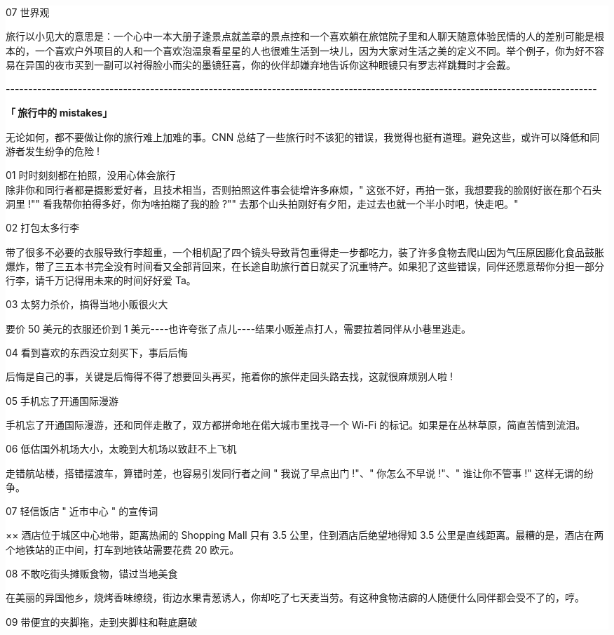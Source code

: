   

07 世界观

旅行以小见大的意思是：一个心中一本大册子逢景点就盖章的景点控和一个喜欢躺在旅馆院子里和人聊天随意体验民情的人的差别可能是根本的，一个喜欢户外项目的人和一个喜欢泡温泉看星星的人也很难生活到一块儿，因为大家对生活之美的定义不同。举个例子，你为好不容易在异国的夜市买到一副可以衬得脸小而尖的墨镜狂喜，你的伙伴却嫌弃地告诉你这种眼镜只有罗志祥跳舞时才会戴。

\-----------------------------------------------------------------------------------------------------------------------------------  

  

 **「 旅行中的 mistakes」**

无论如何，都不要做让你的旅行难上加难的事。CNN 总结了一些旅行时不该犯的错误，我觉得也挺有道理。避免这些，或许可以降低和同游者发生纷争的危险 !

  

01 时时刻刻都在拍照，没用心体会旅行  
除非你和同行者都是摄影爱好者，且技术相当，否则拍照这件事会徒增许多麻烦，" 这张不好，再拍一张，我想要我的脸刚好嵌在那个石头洞里 !""
看我帮你拍得多好，你为啥拍糊了我的脸 ?"" 去那个山头拍刚好有夕阳，走过去也就一个半小时吧，快走吧。"  

  

02 打包太多行李

带了很多不必要的衣服导致行李超重，一个相机配了四个镜头导致背包重得走一步都吃力，装了许多食物去爬山因为气压原因膨化食品鼓胀爆炸，带了三五本书完全没有时间看又全部背回来，在长途自助旅行首日就买了沉重特产。如果犯了这些错误，同伴还愿意帮你分担一部分行李，请千万记得用未来的时间好好爱
Ta。

  

03 太努力杀价，搞得当地小贩很火大

要价 50 美元的衣服还价到 1 美元----也许夸张了点儿----结果小贩差点打人，需要拉着同伴从小巷里逃走。

  

04 看到喜欢的东西没立刻买下，事后后悔

后悔是自己的事，关键是后悔得不得了想要回头再买，拖着你的旅伴走回头路去找，这就很麻烦别人啦 !

  

05 手机忘了开通国际漫游

手机忘了开通国际漫游，还和同伴走散了，双方都拼命地在偌大城市里找寻一个 Wi-Fi 的标记。如果是在丛林草原，简直苦情到流泪。

  

06 低估国外机场大小，太晚到大机场以致赶不上飞机

走错航站楼，搭错摆渡车，算错时差，也容易引发同行者之间 " 我说了早点出门 !"、" 你怎么不早说 !"、" 谁让你不管事 !" 这样无谓的纷争。

  

07 轻信饭店 " 近市中心 " 的宣传词

×× 酒店位于城区中心地带，距离热闹的 Shopping Mall 只有 3.5 公里，住到酒店后绝望地得知 3.5
公里是直线距离。最糟的是，酒店在两个地铁站的正中间，打车到地铁站需要花费 20 欧元。

  

08 不敢吃街头摊贩食物，错过当地美食

在美丽的异国他乡，烧烤香味缭绕，街边水果青葱诱人，你却吃了七天麦当劳。有这种食物洁癖的人随便什么同伴都会受不了的，哼。

  

09 带便宜的夹脚拖，走到夹脚柱和鞋底磨破
